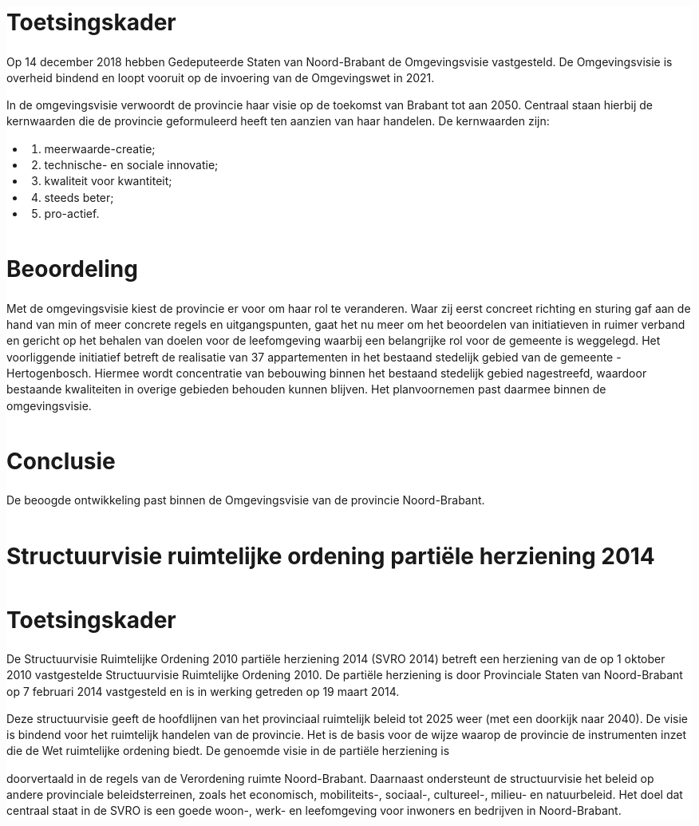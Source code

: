 # Toetsingskader

Op 14 december 2018 hebben Gedeputeerde Staten van Noord-Brabant de Omgevingsvisie vastgesteld. De Omgevingsvisie is overheid bindend en loopt vooruit op de invoering van de Omgevingswet in 2021.

In de omgevingsvisie verwoordt de provincie haar visie op de toekomst van Brabant tot aan 2050. Centraal staan hierbij de kernwaarden die de provincie geformuleerd heeft ten aanzien van haar handelen. De kernwaarden zijn:

- 1. meerwaarde-creatie;
- 2. technische- en sociale innovatie;
- 3. kwaliteit voor kwantiteit;
- 4. steeds beter;
- 5. pro-actief.

# Beoordeling

Met de omgevingsvisie kiest de provincie er voor om haar rol te veranderen. Waar zij eerst concreet richting en sturing gaf aan de hand van min of meer concrete regels en uitgangspunten, gaat het nu meer om het beoordelen van initiatieven in ruimer verband en gericht op het behalen van doelen voor de leefomgeving waarbij een belangrijke rol voor de gemeente is weggelegd. Het voorliggende initiatief betreft de realisatie van 37 appartementen in het bestaand stedelijk gebied van de gemeente -Hertogenbosch. Hiermee wordt concentratie van bebouwing binnen het bestaand stedelijk gebied nagestreefd, waardoor bestaande kwaliteiten in overige gebieden behouden kunnen blijven. Het planvoornemen past daarmee binnen de omgevingsvisie.

# Conclusie

De beoogde ontwikkeling past binnen de Omgevingsvisie van de provincie Noord-Brabant.

# Structuurvisie ruimtelijke ordening partiële herziening 2014

# Toetsingskader

De Structuurvisie Ruimtelijke Ordening 2010 partiële herziening 2014 (SVRO 2014) betreft een herziening van de op 1 oktober 2010 vastgestelde Structuurvisie Ruimtelijke Ordening 2010. De partiële herziening is door Provinciale Staten van Noord-Brabant op 7 februari 2014 vastgesteld en is in werking getreden op 19 maart 2014.

Deze structuurvisie geeft de hoofdlijnen van het provinciaal ruimtelijk beleid tot 2025 weer (met een doorkijk naar 2040). De visie is bindend voor het ruimtelijk handelen van de provincie. Het is de basis voor de wijze waarop de provincie de instrumenten inzet die de Wet ruimtelijke ordening biedt. De genoemde visie in de partiële herziening is

doorvertaald in de regels van de Verordening ruimte Noord-Brabant. Daarnaast ondersteunt de structuurvisie het beleid op andere provinciale beleidsterreinen, zoals het economisch, mobiliteits-, sociaal-, cultureel-, milieu- en natuurbeleid. Het doel dat centraal staat in de SVRO is een goede woon-, werk- en leefomgeving voor inwoners en bedrijven in Noord-Brabant.
